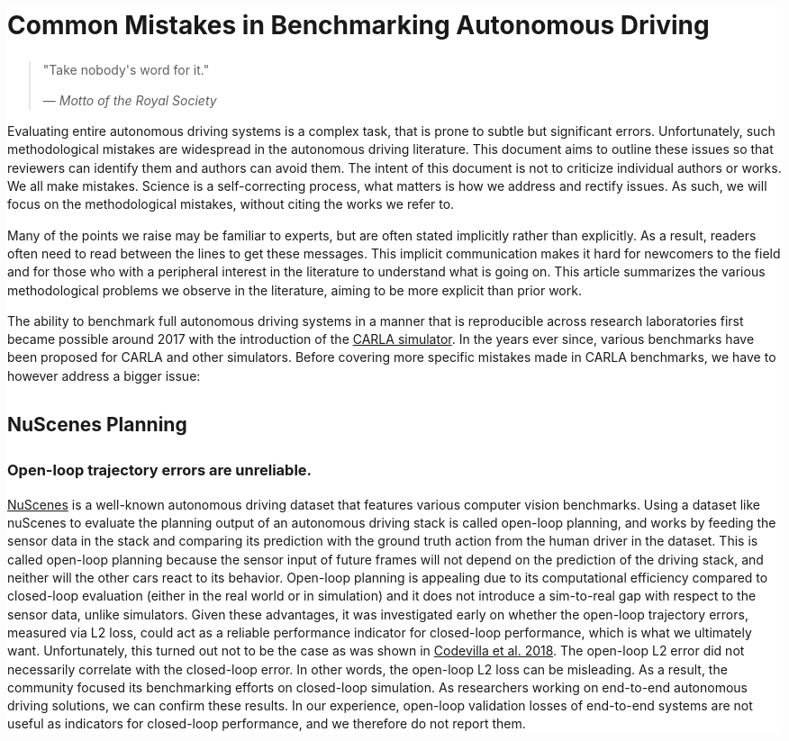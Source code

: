 # Common Mistakes in Benchmarking Autonomous Driving

> "Take nobody's word for it."
> 
> &mdash; <cite>Motto of the Royal Society</cite>

Evaluating entire autonomous driving systems is a complex task, that is prone to subtle but significant errors. Unfortunately, such methodological mistakes are widespread in the autonomous driving literature.
This document aims to outline these issues so that reviewers can identify them and authors can avoid them.
The intent of this document is not to criticize individual authors or works. We all make mistakes. 
Science is a self-correcting process, what matters is how we address and rectify issues.
As such, we will focus on the methodological mistakes, without citing the works we refer to.

Many of the points we raise may be familiar to experts, but are often stated implicitly rather than explicitly. As a result, readers often need to read between the lines to get these messages. This implicit communication makes it hard for newcomers to the field and for those who with a peripheral interest in the literature to understand what is going on.
This article summarizes the various methodological problems we observe in the literature, aiming to be more explicit than prior work.

The ability to benchmark full autonomous driving systems in a manner that is reproducible across research laboratories first became possible around 2017 with the introduction of the [CARLA simulator](https://arxiv.org/abs/1711.03938). In the years ever since, various benchmarks have been proposed for CARLA and other simulators.
Before covering more specific mistakes made in CARLA benchmarks, we have to however address a bigger issue:

## NuScenes Planning
### Open-loop trajectory errors are unreliable.

[NuScenes](https://arxiv.org/abs/1903.11027) is a well-known autonomous driving dataset that features various computer vision benchmarks.
Using a dataset like nuScenes to evaluate the planning output of an autonomous driving stack is called open-loop planning, and works by feeding the sensor data in the stack and comparing its prediction with the ground truth action from the human driver in the dataset. This is called open-loop planning because the sensor input of future frames will not depend on the prediction of the driving stack, and neither will the other cars react to its behavior. Open-loop planning is appealing due to its computational efficiency compared to closed-loop evaluation (either in the real world or in simulation) and it does not introduce a sim-to-real gap with respect to the sensor data, unlike simulators.
Given these advantages, it was investigated early on whether the open-loop trajectory errors, measured via L2 loss, could act as a reliable performance indicator for closed-loop performance, which is what we ultimately want.
Unfortunately, this turned out not to be the case as was shown in [Codevilla et al. 2018](https://openaccess.thecvf.com/content_ECCV_2018/papers/Felipe_Codevilla_On_Offline_Evaluation_ECCV_2018_paper.pdf). The open-loop L2 error did not necessarily correlate with the closed-loop error. In other words, the open-loop L2 loss can be misleading.
As a result, the community focused its benchmarking efforts on closed-loop simulation.
As researchers working on end-to-end autonomous driving solutions, we can confirm these results. In our experience, open-loop validation losses of end-to-end systems are not useful as indicators for closed-loop performance, and we therefore do not report them.
